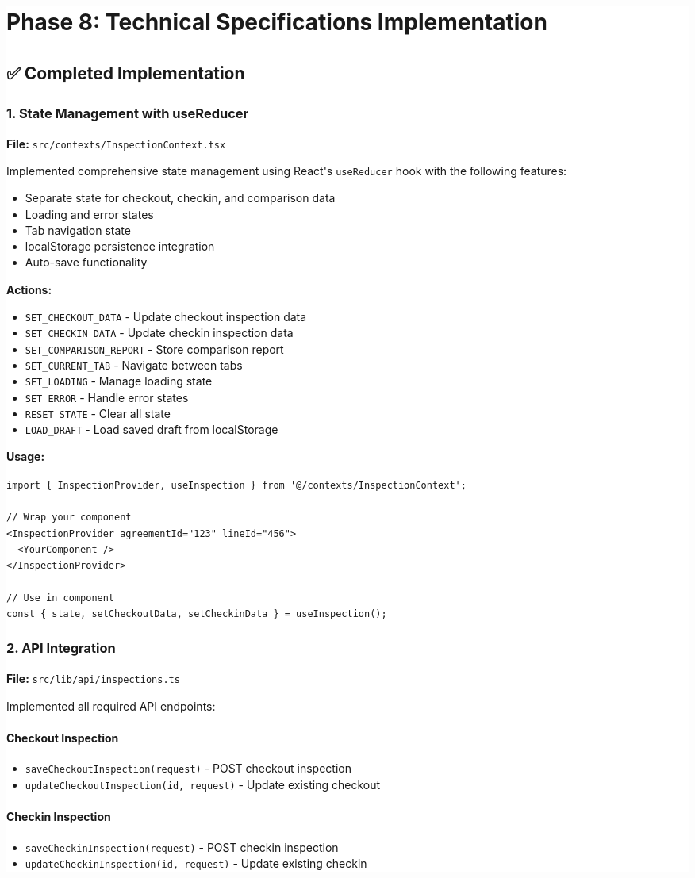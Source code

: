 # Phase 8: Technical Specifications Implementation

## ✅ Completed Implementation

### 1. State Management with useReducer
**File:** `src/contexts/InspectionContext.tsx`

Implemented comprehensive state management using React's `useReducer` hook with the following features:
- Separate state for checkout, checkin, and comparison data
- Loading and error states
- Tab navigation state
- localStorage persistence integration
- Auto-save functionality

**Actions:**
- `SET_CHECKOUT_DATA` - Update checkout inspection data
- `SET_CHECKIN_DATA` - Update checkin inspection data
- `SET_COMPARISON_REPORT` - Store comparison report
- `SET_CURRENT_TAB` - Navigate between tabs
- `SET_LOADING` - Manage loading state
- `SET_ERROR` - Handle error states
- `RESET_STATE` - Clear all state
- `LOAD_DRAFT` - Load saved draft from localStorage

**Usage:**
```tsx
import { InspectionProvider, useInspection } from '@/contexts/InspectionContext';

// Wrap your component
<InspectionProvider agreementId="123" lineId="456">
  <YourComponent />
</InspectionProvider>

// Use in component
const { state, setCheckoutData, setCheckinData } = useInspection();
```

### 2. API Integration
**File:** `src/lib/api/inspections.ts`

Implemented all required API endpoints:

#### Checkout Inspection
- `saveCheckoutInspection(request)` - POST checkout inspection
- `updateCheckoutInspection(id, request)` - Update existing checkout

#### Checkin Inspection
- `saveCheckinInspection(request)` - POST checkin inspection
- `updateCheckinInspection(id, request)` - Update existing checkin
